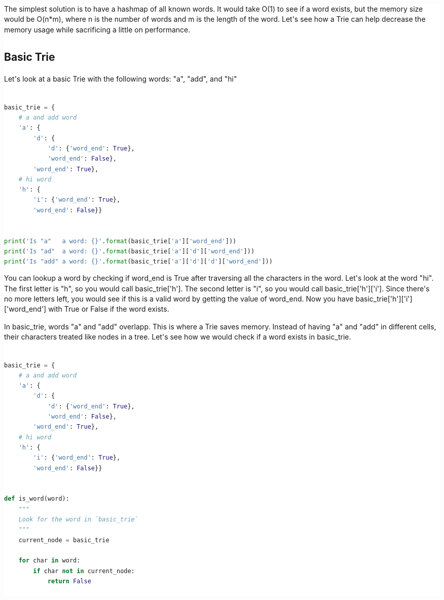 The simplest solution is to have a hashmap of all known words. It would take O(1) to see if a word exists, but the memory size would be O(n*m), where n is the number of words and m is the length of the word. Let's see how a Trie can help decrease the memory usage while sacrificing a little on performance.

## Basic Trie
Let's look at a basic Trie with the following words: "a", "add", and "hi"

```python

basic_trie = {
    # a and add word
    'a': {
        'd': {
            'd': {'word_end': True},
            'word_end': False},
        'word_end': True},
    # hi word
    'h': {
        'i': {'word_end': True},
        'word_end': False}}


print('Is "a"   a word: {}'.format(basic_trie['a']['word_end']))
print('Is "ad"  a word: {}'.format(basic_trie['a']['d']['word_end']))
print('Is "add" a word: {}'.format(basic_trie['a']['d']['d']['word_end']))


```

You can lookup a word by checking if word_end is True after traversing all the characters in the word. Let's look at the word "hi". The first letter is "h", so you would call basic_trie['h']. The second letter is "i", so you would call basic_trie['h']['i']. Since there's no more letters left, you would see if this is a valid word by getting the value of word_end. Now you have basic_trie['h']['i']['word_end'] with True or False if the word exists.

In basic_trie, words "a" and "add" overlapp. This is where a Trie saves memory. Instead of having "a" and "add" in different cells, their characters treated like nodes in a tree. Let's see how we would check if a word exists in basic_trie.

```python

basic_trie = {
    # a and add word
    'a': {
        'd': {
            'd': {'word_end': True},
            'word_end': False},
        'word_end': True},
    # hi word
    'h': {
        'i': {'word_end': True},
        'word_end': False}}


def is_word(word):
    """
    Look for the word in `basic_trie`
    """
    current_node = basic_trie
    
    for char in word:
        if char not in current_node:
            return False
        
```